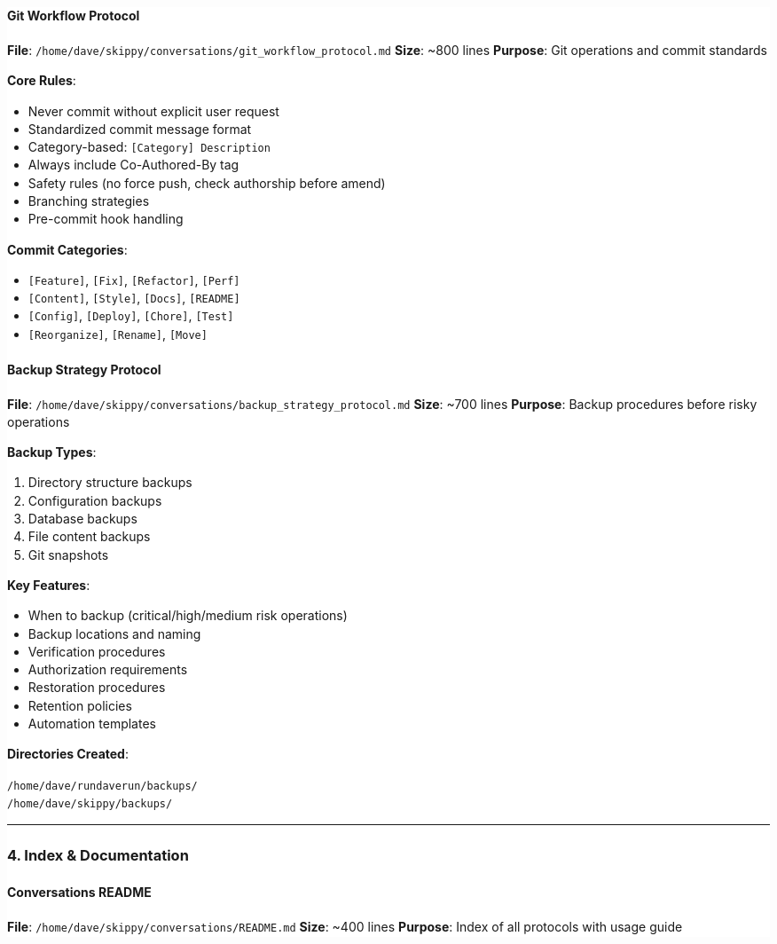 #### Git Workflow Protocol
**File**: `/home/dave/skippy/conversations/git_workflow_protocol.md`
**Size**: ~800 lines
**Purpose**: Git operations and commit standards

**Core Rules**:
- Never commit without explicit user request
- Standardized commit message format
- Category-based: `[Category] Description`
- Always include Co-Authored-By tag
- Safety rules (no force push, check authorship before amend)
- Branching strategies
- Pre-commit hook handling

**Commit Categories**:
- `[Feature]`, `[Fix]`, `[Refactor]`, `[Perf]`
- `[Content]`, `[Style]`, `[Docs]`, `[README]`
- `[Config]`, `[Deploy]`, `[Chore]`, `[Test]`
- `[Reorganize]`, `[Rename]`, `[Move]`

#### Backup Strategy Protocol
**File**: `/home/dave/skippy/conversations/backup_strategy_protocol.md`
**Size**: ~700 lines
**Purpose**: Backup procedures before risky operations

**Backup Types**:
1. Directory structure backups
2. Configuration backups
3. Database backups
4. File content backups
5. Git snapshots

**Key Features**:
- When to backup (critical/high/medium risk operations)
- Backup locations and naming
- Verification procedures
- Authorization requirements
- Restoration procedures
- Retention policies
- Automation templates

**Directories Created**:
```
/home/dave/rundaverun/backups/
/home/dave/skippy/backups/
```

---

### 4. Index & Documentation

#### Conversations README
**File**: `/home/dave/skippy/conversations/README.md`
**Size**: ~400 lines
**Purpose**: Index of all protocols with usage guide

